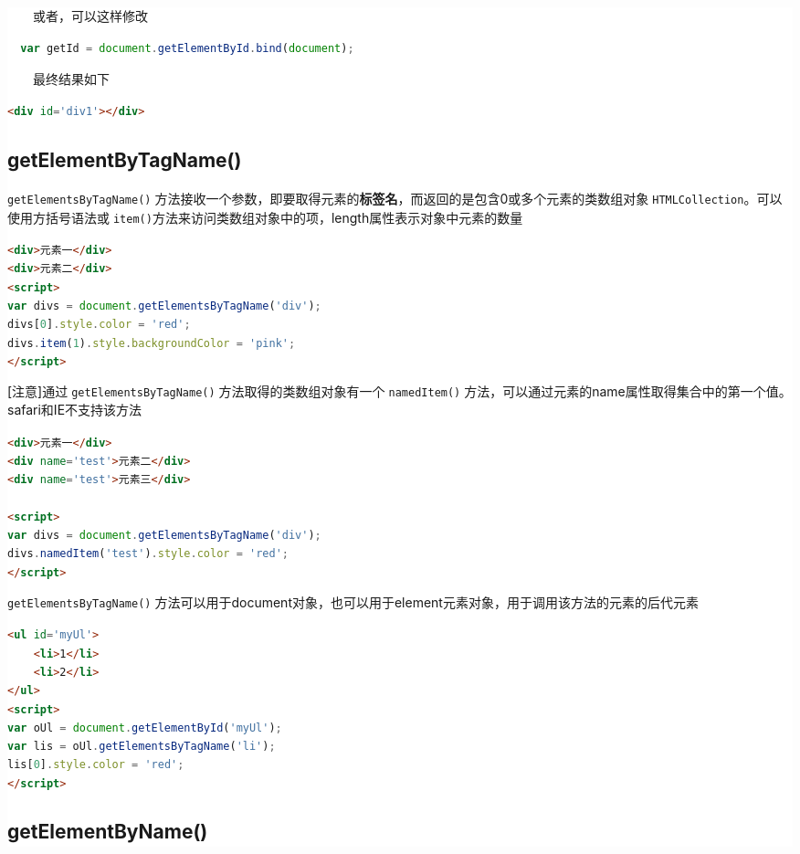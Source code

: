 　　或者，可以这样修改

```javascript
  var getId = document.getElementById.bind(document);
```
  
　　最终结果如下　　

```html
<div id='div1'></div>
```

## getElementByTagName()

`getElementsByTagName()` 方法接收一个参数，即要取得元素的**标签名**，而返回的是包含0或多个元素的类数组对象 `HTMLCollection`。可以使用方括号语法或 `item()`方法来访问类数组对象中的项，length属性表示对象中元素的数量

```html
<div>元素一</div>
<div>元素二</div>
<script>
var divs = document.getElementsByTagName('div');
divs[0].style.color = 'red';
divs.item(1).style.backgroundColor = 'pink';
</script>
```

[注意]通过 `getElementsByTagName()` 方法取得的类数组对象有一个 `namedItem()` 方法，可以通过元素的name属性取得集合中的第一个值。safari和IE不支持该方法

```html
<div>元素一</div>
<div name='test'>元素二</div>
<div name='test'>元素三</div>

<script>
var divs = document.getElementsByTagName('div');
divs.namedItem('test').style.color = 'red';
</script>
```

`getElementsByTagName()` 方法可以用于document对象，也可以用于element元素对象，用于调用该方法的元素的后代元素

```html
<ul id='myUl'>
    <li>1</li>
    <li>2</li>
</ul>
<script>
var oUl = document.getElementById('myUl');
var lis = oUl.getElementsByTagName('li');
lis[0].style.color = 'red';
</script>
```

## getElementByName()
